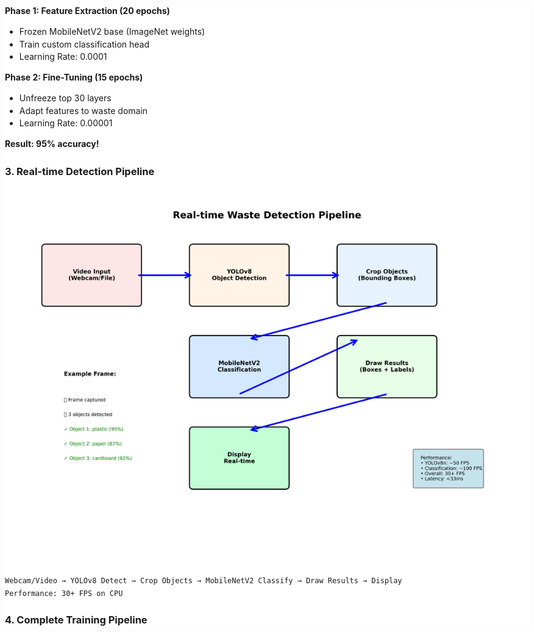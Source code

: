**Phase 1: Feature Extraction (20 epochs)**
- Frozen MobileNetV2 base (ImageNet weights)
- Train custom classification head
- Learning Rate: 0.0001

**Phase 2: Fine-Tuning (15 epochs)**
- Unfreeze top 30 layers
- Adapt features to waste domain
- Learning Rate: 0.00001

**Result: 95% accuracy!**

### 3. Real-time Detection Pipeline

![Real-time Detection](docs/diagrams/04_realtime_detection_flow.png)

```
Webcam/Video → YOLOv8 Detect → Crop Objects → MobileNetV2 Classify → Draw Results → Display
Performance: 30+ FPS on CPU
```

### 4. Complete Training Pipeline
